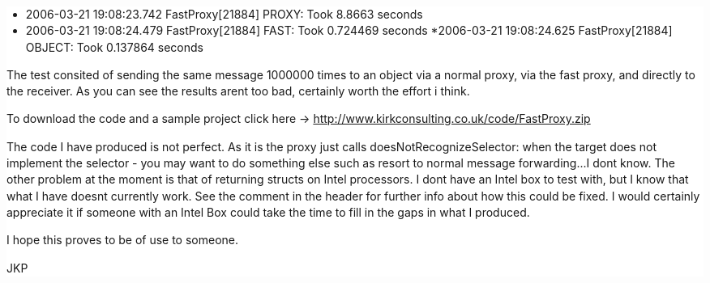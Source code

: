 
* 2006-03-21 19:08:23.742 FastProxy[21884] PROXY: Took 8.8663 seconds
* 2006-03-21 19:08:24.479 FastProxy[21884] FAST: Took 0.724469 seconds
*2006-03-21 19:08:24.625 FastProxy[21884] OBJECT: Took 0.137864 seconds


The test consited of sending the same message 1000000 times to an object via a normal proxy, via the fast proxy, and directly to the receiver.  As you can see the results arent  too bad, certainly worth the effort i think.

To download the code and a sample project click here -> http://www.kirkconsulting.co.uk/code/FastProxy.zip

The code I have produced is not perfect.  As it is the proxy just calls doesNotRecognizeSelector: when the target does not implement the selector - you may want to do something else such as resort to normal message forwarding...I dont know.  The other problem at the moment is that of returning structs on Intel processors.  I dont have an Intel box to test with, but I know that what I have doesnt currently work.  See the comment in the header for further info about how this could be fixed.   I would certainly appreciate it if someone with an Intel Box could take the time to fill in  the gaps in what I produced.

I hope this proves to be of use to someone.

JKP
